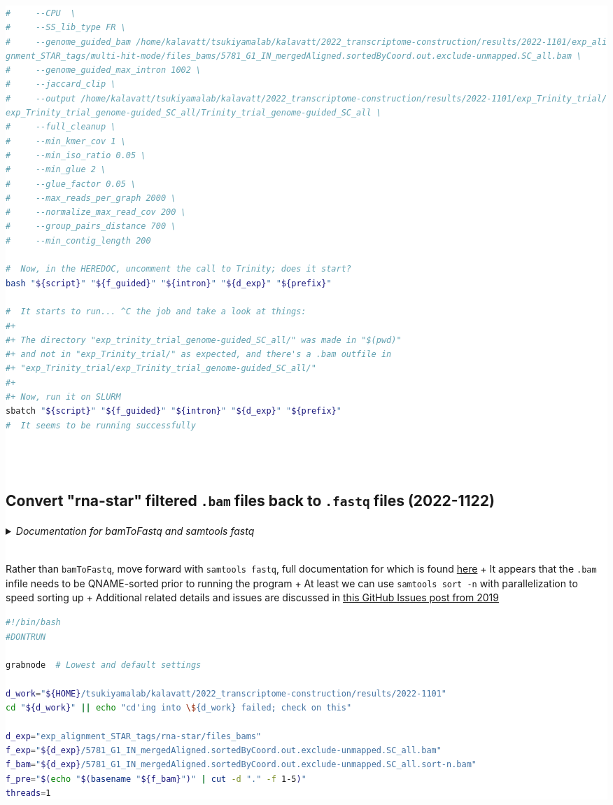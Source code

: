 ```bash
#     --CPU  \
#     --SS_lib_type FR \
#     --genome_guided_bam /home/kalavatt/tsukiyamalab/kalavatt/2022_transcriptome-construction/results/2022-1101/exp_alignment_STAR_tags/multi-hit-mode/files_bams/5781_G1_IN_mergedAligned.sortedByCoord.out.exclude-unmapped.SC_all.bam \
#     --genome_guided_max_intron 1002 \
#     --jaccard_clip \
#     --output /home/kalavatt/tsukiyamalab/kalavatt/2022_transcriptome-construction/results/2022-1101/exp_Trinity_trial/exp_Trinity_trial_genome-guided_SC_all/Trinity_trial_genome-guided_SC_all \
#     --full_cleanup \
#     --min_kmer_cov 1 \
#     --min_iso_ratio 0.05 \
#     --min_glue 2 \
#     --glue_factor 0.05 \
#     --max_reads_per_graph 2000 \
#     --normalize_max_read_cov 200 \
#     --group_pairs_distance 700 \
#     --min_contig_length 200

#  Now, in the HEREDOC, uncomment the call to Trinity; does it start?
bash "${script}" "${f_guided}" "${intron}" "${d_exp}" "${prefix}"

#  It starts to run... ^C the job and take a look at things:
#+
#+ The directory "exp_trinity_trial_genome-guided_SC_all/" was made in "$(pwd)"
#+ and not in "exp_Trinity_trial/" as expected, and there's a .bam outfile in
#+ "exp_Trinity_trial/exp_Trinity_trial_genome-guided_SC_all/"
#+
#+ Now, run it on SLURM
sbatch "${script}" "${f_guided}" "${intron}" "${d_exp}" "${prefix}"
#  It seems to be running successfully
```
<br />
<br />

<a id="convert-rna-star-filtered-bam-files-back-to-fastq-files-2022-1122"></a>
## Convert "rna-star" filtered `.bam` files back to `.fastq` files (2022-1122)
<details><summary><i>Documentation for bamToFastq and samtools fastq</i></summary></details>
<br />

Rather than `bamToFastq`, move forward with `samtools fastq`, full documentation for which is found [here](http://www.htslib.org/doc/samtools-fasta.html)
	+ It appears that the `.bam` infile needs to be QNAME-sorted prior to running the program
	+ At least we can use `samtools sort -n` with parallelization to speed sorting up
	+ Additional related details and issues are discussed in [this GitHub Issues post from 2019](https://github.com/samtools/samtools/issues/1014)

```bash
#!/bin/bash
#DONTRUN

grabnode  # Lowest and default settings

d_work="${HOME}/tsukiyamalab/kalavatt/2022_transcriptome-construction/results/2022-1101"
cd "${d_work}" || echo "cd'ing into \${d_work} failed; check on this"

d_exp="exp_alignment_STAR_tags/rna-star/files_bams"
f_exp="${d_exp}/5781_G1_IN_mergedAligned.sortedByCoord.out.exclude-unmapped.SC_all.bam"
f_bam="${d_exp}/5781_G1_IN_mergedAligned.sortedByCoord.out.exclude-unmapped.SC_all.sort-n.bam"
f_pre="$(echo "$(basename "${f_bam}")" | cut -d "." -f 1-5)"
threads=1

```